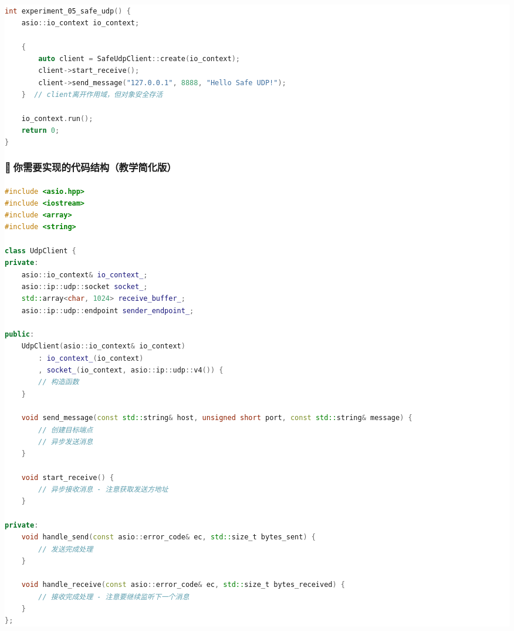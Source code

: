 ```cpp
int experiment_05_safe_udp() {
    asio::io_context io_context;
    
    {
        auto client = SafeUdpClient::create(io_context);
        client->start_receive();
        client->send_message("127.0.0.1", 8888, "Hello Safe UDP!");
    }  // client离开作用域，但对象安全存活
    
    io_context.run();
    return 0;
}
```

### 🔬 你需要实现的代码结构（教学简化版）
```cpp
#include <asio.hpp>
#include <iostream>
#include <array>
#include <string>

class UdpClient {
private:
    asio::io_context& io_context_;
    asio::ip::udp::socket socket_;
    std::array<char, 1024> receive_buffer_;
    asio::ip::udp::endpoint sender_endpoint_;
    
public:
    UdpClient(asio::io_context& io_context) 
        : io_context_(io_context)
        , socket_(io_context, asio::ip::udp::v4()) {
        // 构造函数
    }
    
    void send_message(const std::string& host, unsigned short port, const std::string& message) {
        // 创建目标端点
        // 异步发送消息
    }
    
    void start_receive() {
        // 异步接收消息 - 注意获取发送方地址
    }
    
private:
    void handle_send(const asio::error_code& ec, std::size_t bytes_sent) {
        // 发送完成处理
    }
    
    void handle_receive(const asio::error_code& ec, std::size_t bytes_received) {
        // 接收完成处理 - 注意要继续监听下一个消息
    }
};
```
